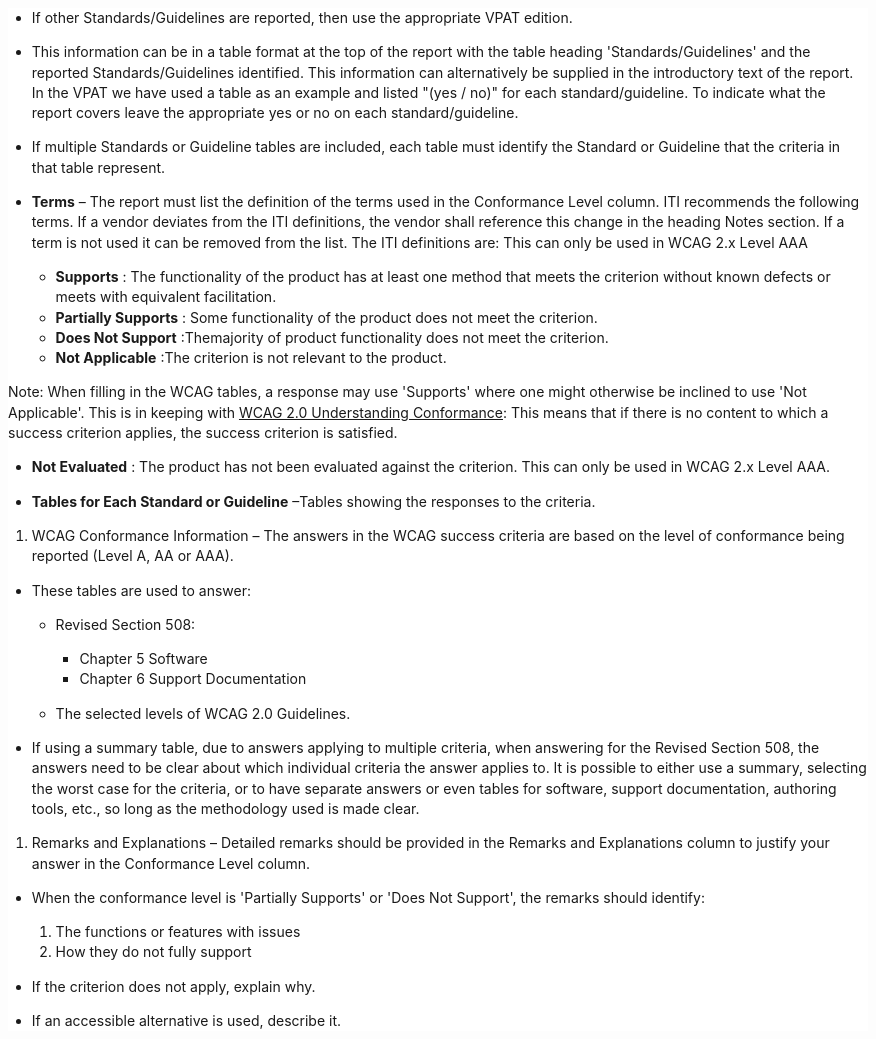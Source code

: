   - If other Standards/Guidelines are reported, then use the appropriate VPAT edition.
  - This information can be in a table format at the top of the report with the table heading &#39;Standards/Guidelines&#39; and the reported Standards/Guidelines identified. This information can alternatively be supplied in the introductory text of the report. In the VPAT we have used a table as an example and listed &quot;(yes / no)&quot; for each standard/guideline. To indicate what the report covers leave the appropriate yes or no on each standard/guideline.
  - If multiple Standards or Guideline tables are included, each table must identify the Standard or Guideline that the criteria in that table represent.

- **Terms** – The report must list the definition of the terms used in the Conformance Level column. ITI recommends the following terms. If a vendor deviates from the ITI definitions, the vendor shall reference this change in the heading Notes section. If a term is not used it can be removed from the list. The ITI definitions are: This can only be used in WCAG 2.x Level AAA

  - **Supports** : The functionality of the product has at least one method that meets the criterion without known defects or meets with equivalent facilitation.
  - **Partially Supports** : Some functionality of the product does not meet the criterion.
  - **Does Not Support** :Themajority of product functionality does not meet the criterion.
  - **Not Applicable** :The criterion is not relevant to the product.

Note: When filling in the WCAG tables, a response may use &#39;Supports&#39; where one might otherwise be inclined to use &#39;Not Applicable&#39;. This is in keeping with [WCAG 2.0 Understanding Conformance](https://www.w3.org/TR/UNDERSTANDING-WCAG20/conformance.html): This means that if there is no content to which a success criterion applies, the success criterion is satisfied.

  - **Not Evaluated** : The product has not been evaluated against the criterion. This can only be used in WCAG 2.x Level AAA.

- **Tables for Each Standard or Guideline** –Tables showing the responses to the criteria.

1. WCAG Conformance Information – The answers in the WCAG success criteria are based on the level of conformance being reported (Level A, AA or AAA).

- These tables are used to answer:

  - Revised Section 508:

    - Chapter 5 Software
    - Chapter 6 Support Documentation

  - The selected levels of WCAG 2.0 Guidelines.

- If using a summary table, due to answers applying to multiple criteria, when answering for the Revised Section 508, the answers need to be clear about which individual criteria the answer applies to. It is possible to either use a summary, selecting the worst case for the criteria, or to have separate answers or even tables for software, support documentation, authoring tools, etc., so long as the methodology used is made clear.

1. Remarks and Explanations – Detailed remarks should be provided in the Remarks and Explanations column to justify your answer in the Conformance Level column.

- When the conformance level is &#39;Partially Supports&#39; or &#39;Does Not Support&#39;, the remarks should identify:

  1. The functions or features with issues
  2. How they do not fully support

- If the criterion does not apply, explain why.
- If an accessible alternative is used, describe it.

